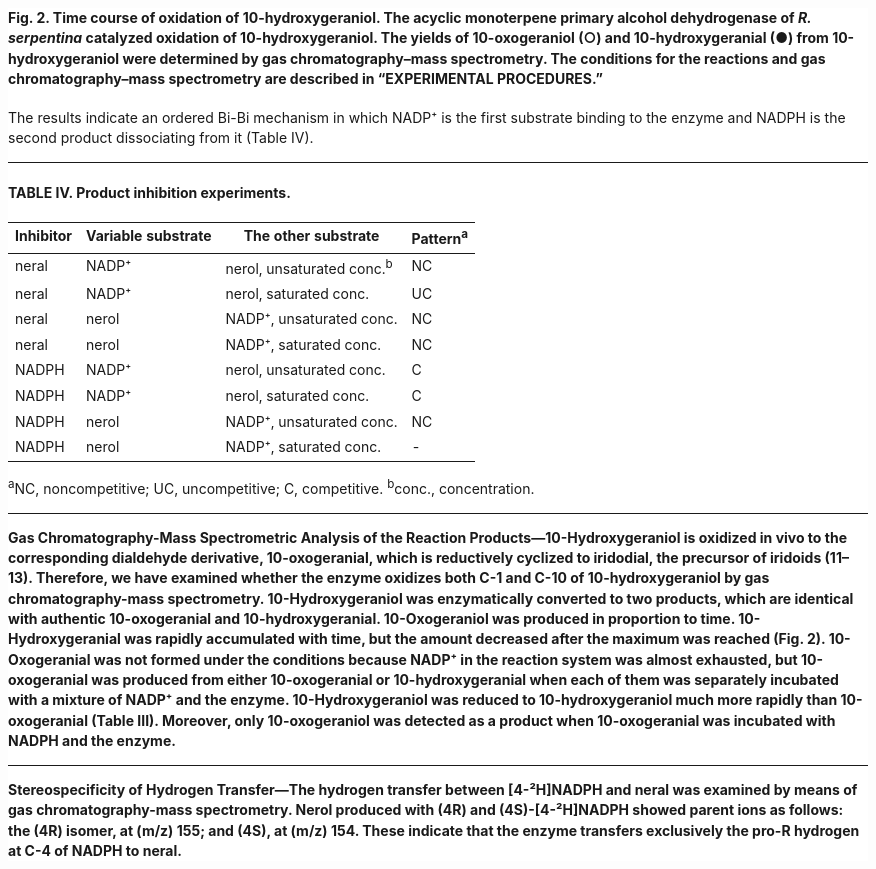 
#### Fig. 2. Time course of oxidation of 10-hydroxygeraniol. The acyclic monoterpene primary alcohol dehydrogenase of *R. serpentina* catalyzed oxidation of 10-hydroxygeraniol. The yields of 10-oxogeraniol (○) and 10-hydroxygeranial (●) from 10-hydroxygeraniol were determined by gas chromatography–mass spectrometry. The conditions for the reactions and gas chromatography–mass spectrometry are described in “EXPERIMENTAL PROCEDURES.”

The results indicate an ordered Bi-Bi mechanism in which NADP⁺ is the first substrate binding to the enzyme and NADPH is the second product dissociating from it (Table IV).

---

#### TABLE IV. Product inhibition experiments.

| Inhibitor | Variable substrate | The other substrate | Pattern<sup>a</sup> |
|-----------|--------------------|----------------------|---------------------|
| neral     | NADP⁺             | nerol, unsaturated conc.<sup>b</sup> | NC                |
| neral     | NADP⁺             | nerol, saturated conc. | UC                 |
| neral     | nerol             | NADP⁺, unsaturated conc. | NC                |
| neral     | nerol             | NADP⁺, saturated conc. | NC                |
| NADPH     | NADP⁺             | nerol, unsaturated conc. | C                 |
| NADPH     | NADP⁺             | nerol, saturated conc. | C                 |
| NADPH     | nerol             | NADP⁺, unsaturated conc. | NC                |
| NADPH     | nerol             | NADP⁺, saturated conc. | -                  |

<sup>a</sup>NC, noncompetitive; UC, uncompetitive; C, competitive. <sup>b</sup>conc., concentration.

---

**Gas Chromatography-Mass Spectrometric Analysis of the Reaction Products—10-Hydroxygeraniol is oxidized in vivo to the corresponding dialdehyde derivative, 10-oxogeranial, which is reductively cyclized to iridodial, the precursor of iridoids (11–13). Therefore, we have examined whether the enzyme oxidizes both C-1 and C-10 of 10-hydroxygeraniol by gas chromatography-mass spectrometry. 10-Hydroxygeraniol was enzymatically converted to two products, which are identical with authentic 10-oxogeranial and 10-hydroxygeranial. 10-Oxogeraniol was produced in proportion to time. 10-Hydroxygeranial was rapidly accumulated with time, but the amount decreased after the maximum was reached (Fig. 2). 10-Oxogeranial was not formed under the conditions because NADP⁺ in the reaction system was almost exhausted, but 10-oxogeranial was produced from either 10-oxogeranial or 10-hydroxygeranial when each of them was separately incubated with a mixture of NADP⁺ and the enzyme. 10-Hydroxygeraniol was reduced to 10-hydroxygeraniol much more rapidly than 10-oxogeranial (Table III). Moreover, only 10-oxogeraniol was detected as a product when 10-oxogeranial was incubated with NADPH and the enzyme.**

---

**Stereospecificity of Hydrogen Transfer—The hydrogen transfer between [4-²H]NADPH and neral was examined by means of gas chromatography-mass spectrometry. Nerol produced with (4R) and (4S)-[4-²H]NADPH showed parent ions as follows: the (4R) isomer, at \(m/z\) 155; and (4S), at \(m/z\) 154. These indicate that the enzyme transfers exclusively the pro-R hydrogen at C-4 of NADPH to neral.**
